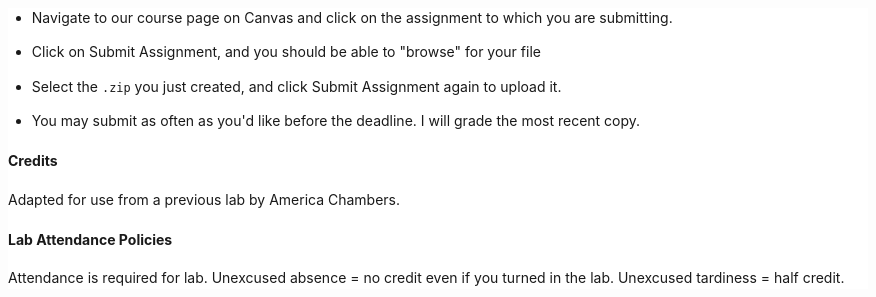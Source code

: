 - Navigate to our course page on Canvas and click on the assignment to which you are submitting.

- Click on Submit Assignment, and you should be able to "browse" for your file

- Select the `.zip` you just created, and click Submit Assignment again to upload it.

- You may submit as often as you'd like before the deadline. I will grade the most recent copy.

#### Credits

Adapted for use from a previous lab by America Chambers.

#### Lab Attendance Policies

Attendance is required for lab. Unexcused absence = no credit even if you turned in the lab. Unexcused tardiness = half credit.
